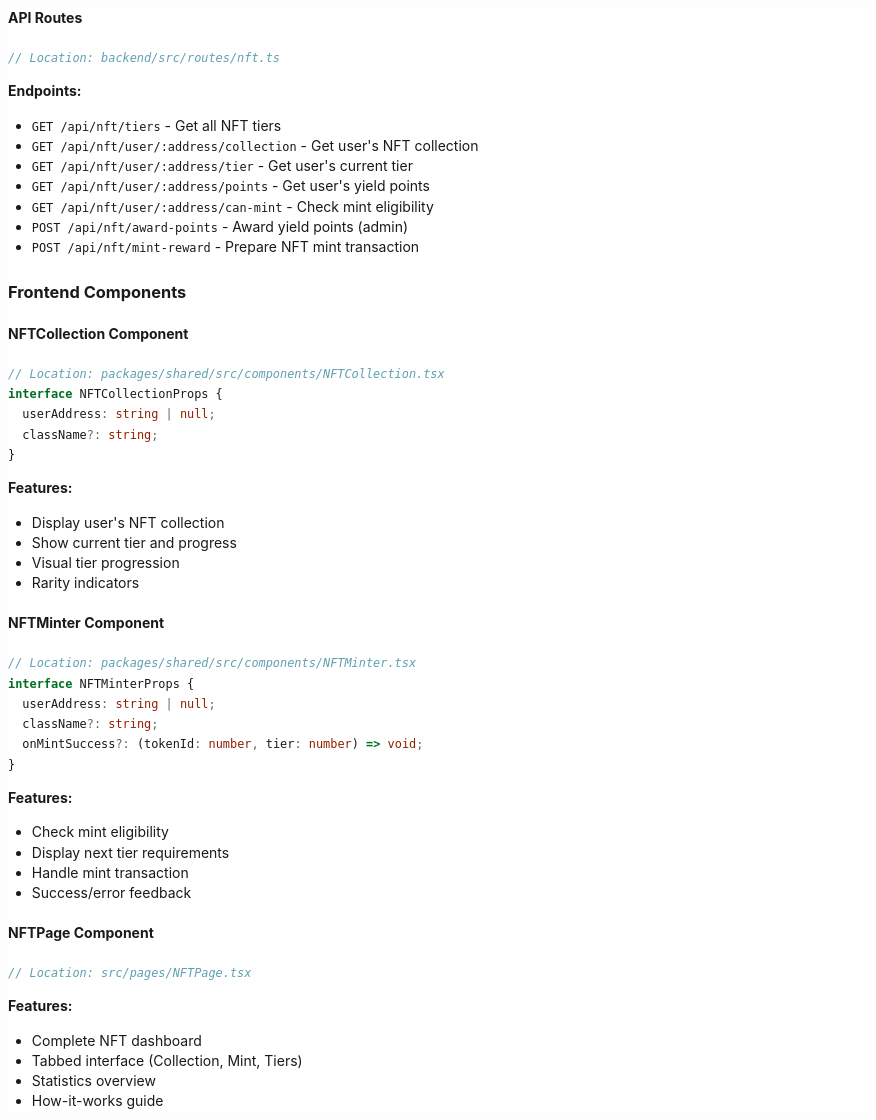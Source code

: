 #### API Routes
```typescript
// Location: backend/src/routes/nft.ts
```

**Endpoints:**
- `GET /api/nft/tiers` - Get all NFT tiers
- `GET /api/nft/user/:address/collection` - Get user's NFT collection
- `GET /api/nft/user/:address/tier` - Get user's current tier
- `GET /api/nft/user/:address/points` - Get user's yield points
- `GET /api/nft/user/:address/can-mint` - Check mint eligibility
- `POST /api/nft/award-points` - Award yield points (admin)
- `POST /api/nft/mint-reward` - Prepare NFT mint transaction

### Frontend Components

#### NFTCollection Component
```typescript
// Location: packages/shared/src/components/NFTCollection.tsx
interface NFTCollectionProps {
  userAddress: string | null;
  className?: string;
}
```

**Features:**
- Display user's NFT collection
- Show current tier and progress
- Visual tier progression
- Rarity indicators

#### NFTMinter Component
```typescript
// Location: packages/shared/src/components/NFTMinter.tsx
interface NFTMinterProps {
  userAddress: string | null;
  className?: string;
  onMintSuccess?: (tokenId: number, tier: number) => void;
}
```

**Features:**
- Check mint eligibility
- Display next tier requirements
- Handle mint transaction
- Success/error feedback

#### NFTPage Component
```typescript
// Location: src/pages/NFTPage.tsx
```

**Features:**
- Complete NFT dashboard
- Tabbed interface (Collection, Mint, Tiers)
- Statistics overview
- How-it-works guide
